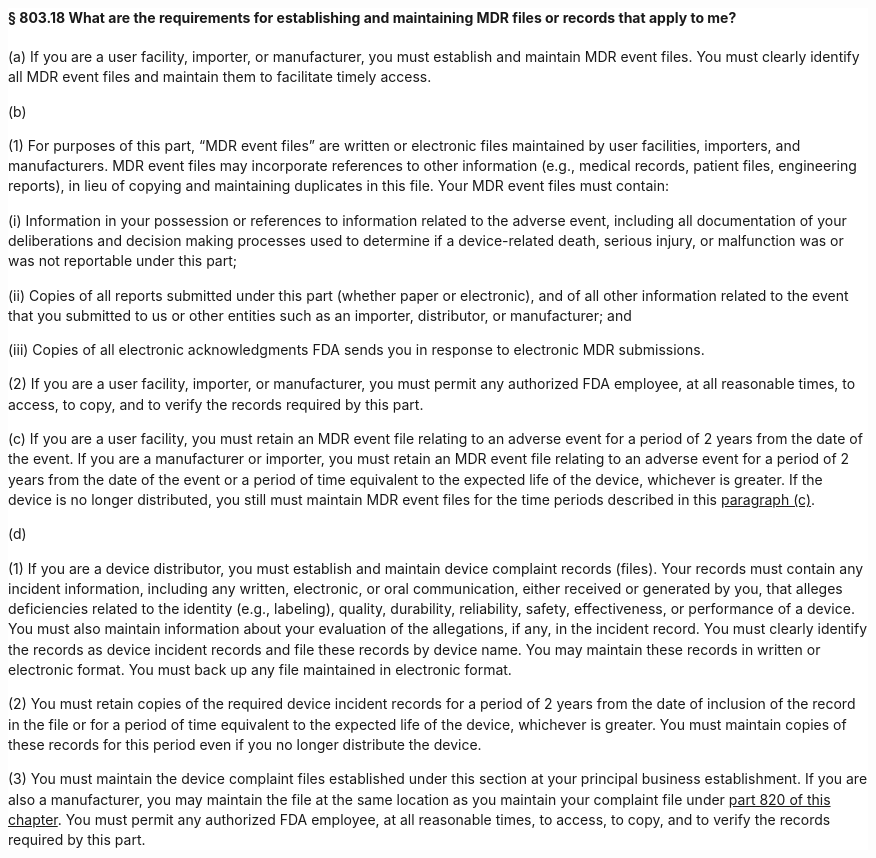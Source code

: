 #### § 803.18 What are the requirements for establishing and maintaining MDR files or records that apply to me?

(a) If you are a user facility, importer, or manufacturer, you must establish and maintain MDR event files. You must clearly identify all MDR event files and maintain them to facilitate timely access.

(b)

(1) For purposes of this part, “MDR event files” are written or electronic files maintained by user facilities, importers, and manufacturers. MDR event files may incorporate references to other information (e.g., medical records, patient files, engineering reports), in lieu of copying and maintaining duplicates in this file. Your MDR event files must contain:

(i) Information in your possession or references to information related to the adverse event, including all documentation of your deliberations and decision making processes used to determine if a device-related death, serious injury, or malfunction was or was not reportable under this part;

(ii) Copies of all reports submitted under this part (whether paper or electronic), and of all other information related to the event that you submitted to us or other entities such as an importer, distributor, or manufacturer; and

(iii) Copies of all electronic acknowledgments FDA sends you in response to electronic MDR submissions.

(2) If you are a user facility, importer, or manufacturer, you must permit any authorized FDA employee, at all reasonable times, to access, to copy, and to verify the records required by this part.

(c) If you are a user facility, you must retain an MDR event file relating to an adverse event for a period of 2 years from the date of the event. If you are a manufacturer or importer, you must retain an MDR event file relating to an adverse event for a period of 2 years from the date of the event or a period of time equivalent to the expected life of the device, whichever is greater. If the device is no longer distributed, you still must maintain MDR event files for the time periods described in this [paragraph (c)](https://www.ecfr.gov/current/title-21/section-803.18#p-803.18(c)).

(d)

(1) If you are a device distributor, you must establish and maintain device complaint records (files). Your records must contain any incident information, including any written, electronic, or oral communication, either received or generated by you, that alleges deficiencies related to the identity (e.g., labeling), quality, durability, reliability, safety, effectiveness, or performance of a device. You must also maintain information about your evaluation of the allegations, if any, in the incident record. You must clearly identify the records as device incident records and file these records by device name. You may maintain these records in written or electronic format. You must back up any file maintained in electronic format.

(2) You must retain copies of the required device incident records for a period of 2 years from the date of inclusion of the record in the file or for a period of time equivalent to the expected life of the device, whichever is greater. You must maintain copies of these records for this period even if you no longer distribute the device.

(3) You must maintain the device complaint files established under this section at your principal business establishment. If you are also a manufacturer, you may maintain the file at the same location as you maintain your complaint file under [part 820 of this chapter](https://www.ecfr.gov/current/title-21/part-820). You must permit any authorized FDA employee, at all reasonable times, to access, to copy, and to verify the records required by this part.
